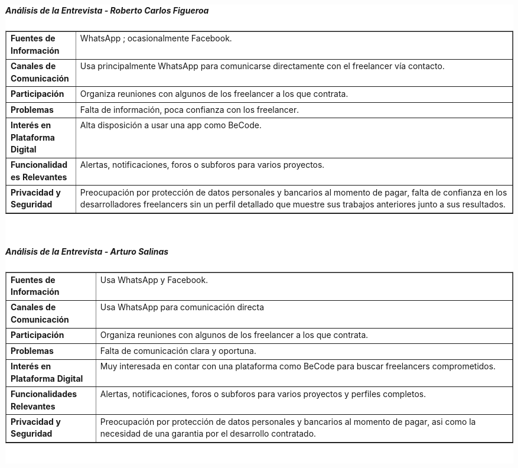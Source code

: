 <h5>Análisis de la Entrevista - Roberto Carlos Figueroa</h5>
  <table border="1" cellpadding="6" cellspacing="0">
    <tr><td><strong>Fuentes de Información</strong></td><td>WhatsApp ; ocasionalmente Facebook.</td></tr>
    <tr><td><strong>Canales de Comunicación</strong></td><td>Usa principalmente WhatsApp para comunicarse directamente con el freelancer vía contacto.</td></tr>
    <tr><td><strong>Participación</strong></td><td>Organiza reuniones con algunos de los freelancer a los que contrata.</td></tr>
    <tr><td><strong>Problemas</strong></td><td>Falta de información, poca confianza con los freelancer.</td></tr>
    <tr><td><strong>Interés en Plataforma Digital</strong></td><td>Alta disposición a usar una app como BeCode.</td></tr>
    <tr><td><strong>Funcionalidades Relevantes</strong></td><td>Alertas, notificaciones, foros o subforos para varios proyectos.</td></tr>
    <tr><td><strong>Privacidad y Seguridad</strong></td><td>Preocupación por protección de datos personales y bancarios al momento de pagar, falta de confianza en los desarrolladores freelancers sin un perfil detallado que muestre sus trabajos anteriores junto a sus resultados.</td></tr>
    
  </table>
<br>
    <h5>Análisis de la Entrevista - Arturo Salinas</h5>
<table border="1" cellpadding="6" cellspacing="0">
  <tr>
    <td><strong>Fuentes de Información</strong></td>
    <td>Usa WhatsApp y Facebook.</td>
  </tr>
  <tr>
    <td><strong>Canales de Comunicación</strong></td>
    <td>Usa WhatsApp para comunicación directa</td>
  </tr>
  <tr>
    <td><strong>Participación</strong></td>
    <td>Organiza reuniones con algunos de los freelancer a los que contrata.</td>
  </tr>
  <tr>
    <td><strong>Problemas</strong></td>
    <td>Falta de comunicación clara y oportuna.</td>
  </tr>
  <tr>
    <td><strong>Interés en Plataforma Digital</strong></td>
    <td>Muy interesada en contar con una plataforma como BeCode para buscar freelancers comprometidos.</td>
  </tr>
  <tr>
    <td><strong>Funcionalidades Relevantes</strong></td>
    <td>Alertas, notificaciones, foros o subforos para varios proyectos y perfiles completos.</td>
  </tr>
  <tr>
    <td><strong>Privacidad y Seguridad</strong></td>
    <td>Preocupación por protección de datos personales y bancarios al momento de pagar, asi como la necesidad de una garantia por el desarrollo contratado.</td>
  </tr>
</table>
<br>
